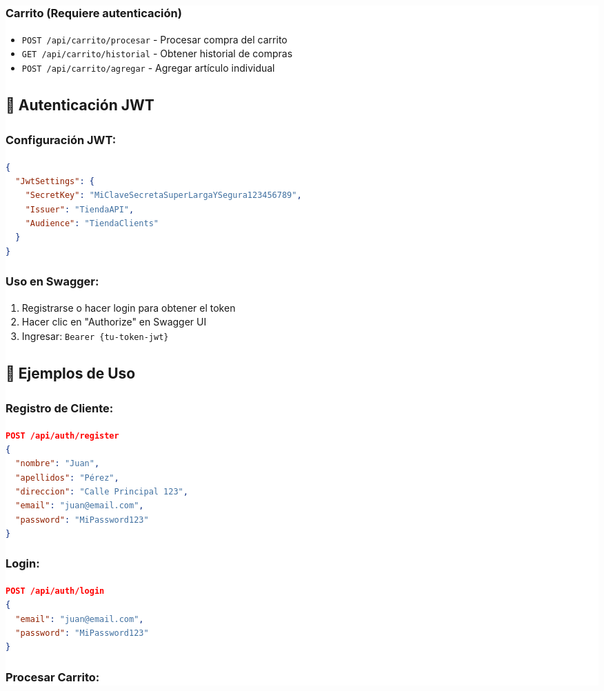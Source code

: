 ### Carrito (Requiere autenticación)

- `POST /api/carrito/procesar` - Procesar compra del carrito
- `GET /api/carrito/historial` - Obtener historial de compras
- `POST /api/carrito/agregar` - Agregar artículo individual

## 🔐 Autenticación JWT

### Configuración JWT:

```json
{
  "JwtSettings": {
    "SecretKey": "MiClaveSecretaSuperLargaYSegura123456789",
    "Issuer": "TiendaAPI",
    "Audience": "TiendaClients"
  }
}
```

### Uso en Swagger:

1. Registrarse o hacer login para obtener el token
2. Hacer clic en "Authorize" en Swagger UI
3. Ingresar: `Bearer {tu-token-jwt}`

## 📖 Ejemplos de Uso

### Registro de Cliente:

```json
POST /api/auth/register
{
  "nombre": "Juan",
  "apellidos": "Pérez",
  "direccion": "Calle Principal 123",
  "email": "juan@email.com",
  "password": "MiPassword123"
}
```

### Login:

```json
POST /api/auth/login
{
  "email": "juan@email.com",
  "password": "MiPassword123"
}
```

### Procesar Carrito:
